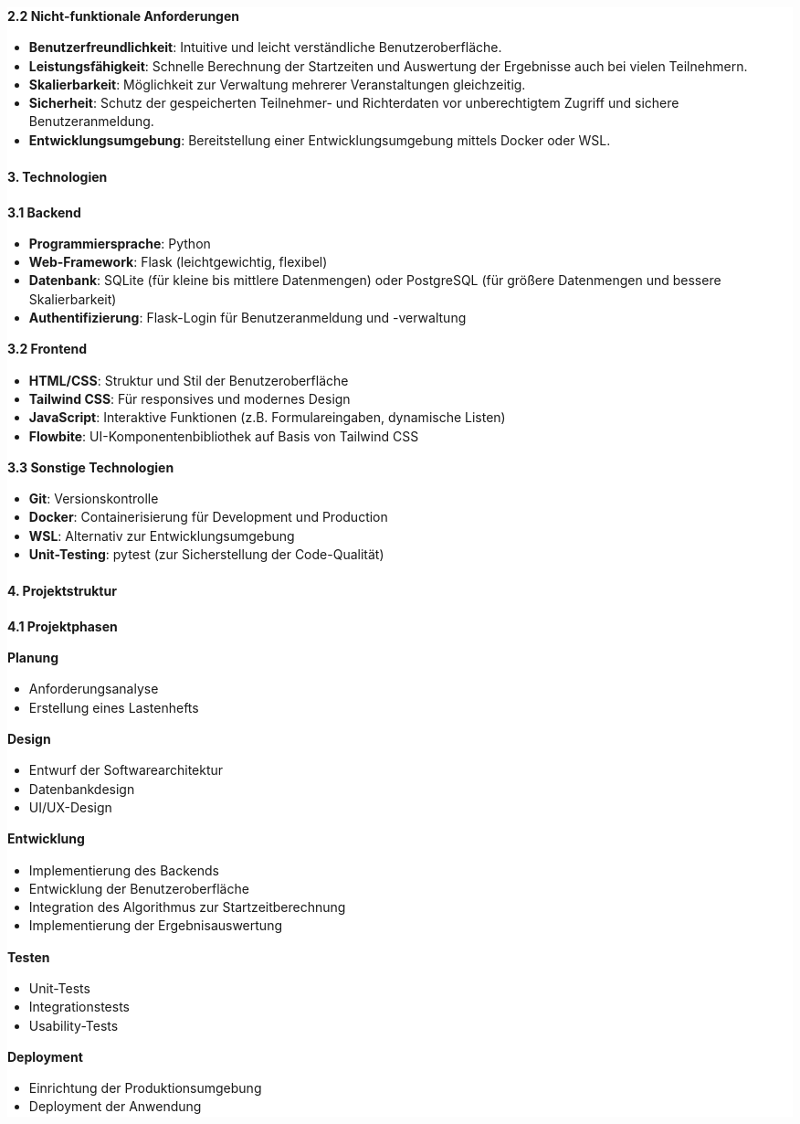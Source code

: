 **2.2 Nicht-funktionale Anforderungen**
- **Benutzerfreundlichkeit**: Intuitive und leicht verständliche Benutzeroberfläche.
- **Leistungsfähigkeit**: Schnelle Berechnung der Startzeiten und Auswertung der Ergebnisse auch bei vielen Teilnehmern.
- **Skalierbarkeit**: Möglichkeit zur Verwaltung mehrerer Veranstaltungen gleichzeitig.
- **Sicherheit**: Schutz der gespeicherten Teilnehmer- und Richterdaten vor unberechtigtem Zugriff und sichere Benutzeranmeldung.
- **Entwicklungsumgebung**: Bereitstellung einer Entwicklungsumgebung mittels Docker oder WSL.

#### 3. **Technologien**

**3.1 Backend**
- **Programmiersprache**: Python
- **Web-Framework**: Flask (leichtgewichtig, flexibel)
- **Datenbank**: SQLite (für kleine bis mittlere Datenmengen) oder PostgreSQL (für größere Datenmengen und bessere Skalierbarkeit)
- **Authentifizierung**: Flask-Login für Benutzeranmeldung und -verwaltung

**3.2 Frontend**
- **HTML/CSS**: Struktur und Stil der Benutzeroberfläche
- **Tailwind CSS**: Für responsives und modernes Design
- **JavaScript**: Interaktive Funktionen (z.B. Formulareingaben, dynamische Listen)
- **Flowbite**: UI-Komponentenbibliothek auf Basis von Tailwind CSS

**3.3 Sonstige Technologien**
- **Git**: Versionskontrolle
- **Docker**: Containerisierung für Development und Production
- **WSL**: Alternativ zur Entwicklungsumgebung
- **Unit-Testing**: pytest (zur Sicherstellung der Code-Qualität)

#### 4. **Projektstruktur**

**4.1 Projektphasen**

**Planung**
- Anforderungsanalyse
- Erstellung eines Lastenhefts

**Design**
- Entwurf der Softwarearchitektur
- Datenbankdesign
- UI/UX-Design

**Entwicklung**
- Implementierung des Backends
- Entwicklung der Benutzeroberfläche
- Integration des Algorithmus zur Startzeitberechnung
- Implementierung der Ergebnisauswertung

**Testen**
- Unit-Tests
- Integrationstests
- Usability-Tests

**Deployment**
- Einrichtung der Produktionsumgebung
- Deployment der Anwendung
